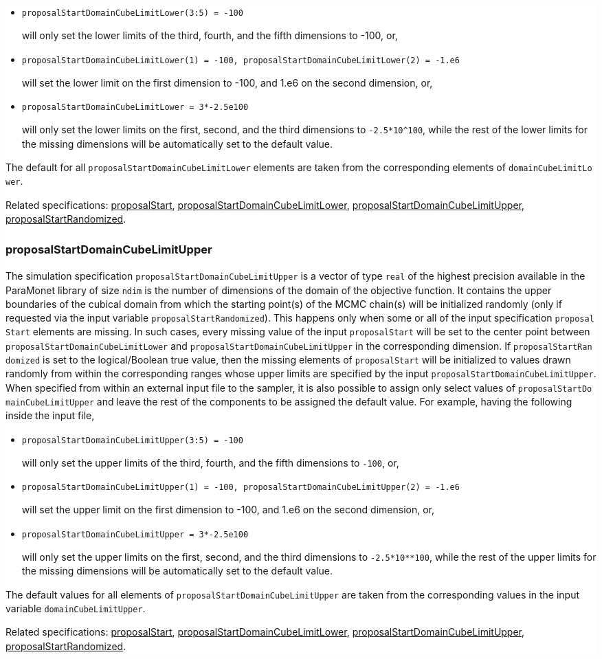 +   `proposalStartDomainCubeLimitLower(3:5) = -100`

    will only set the lower limits of the third, fourth, and the fifth dimensions to -100, or,

+   `proposalStartDomainCubeLimitLower(1) = -100, proposalStartDomainCubeLimitLower(2) = -1.e6`

    will set the lower limit on the first dimension to -100, and 1.e6 on the second dimension, or,

+   `proposalStartDomainCubeLimitLower = 3*-2.5e100`

    will only set the lower limits on the first, second, and the third dimensions to `-2.5*10^100`, while the rest of the lower limits for the missing dimensions will be automatically set to the default value.

The default for all `proposalStartDomainCubeLimitLower` elements are taken from the corresponding elements of `domainCubeLimitLower`.

Related specifications: [proposalStart](#proposalstart), [proposalStartDomainCubeLimitLower](#proposalstartdomaincubelimitlower), [proposalStartDomainCubeLimitUpper](#proposalstartdomaincubelimitupper), [proposalStartRandomized](#proposalstartrandomized).<br>

### proposalStartDomainCubeLimitUpper

The simulation specification `proposalStartDomainCubeLimitUpper` is a vector of type `real` of the highest precision available in the ParaMonet library of size `ndim` is the number of dimensions of the domain of the objective function. It contains the upper boundaries of the cubical domain from which the starting point(s) of the MCMC chain(s) will be initialized randomly (only if requested via the input variable `proposalStartRandomized`). This happens only when some or all of the input specification `proposalStart` elements are missing. In such cases, every missing value of the input `proposalStart` will be set to the center point between `proposalStartDomainCubeLimitLower` and `proposalStartDomainCubeLimitUpper` in the corresponding dimension. If `proposalStartRandomized` is set to the logical/Boolean true value, then the missing elements of `proposalStart` will be initialized to values drawn randomly from within the corresponding ranges whose upper limits are specified by the input `proposalStartDomainCubeLimitUpper`. When specified from within an external input file to the sampler, it is also possible to assign only select values of `proposalStartDomainCubeLimitUpper` and leave the rest of the components to be assigned the default value. For example, having the following inside the input file, 

+   `proposalStartDomainCubeLimitUpper(3:5) = -100`

    will only set the upper limits of the third, fourth, and the fifth dimensions to `-100`, or,

+   `proposalStartDomainCubeLimitUpper(1) = -100, proposalStartDomainCubeLimitUpper(2) = -1.e6`

    will set the upper limit on the first dimension to -100, and 1.e6 on the second dimension, or,

+   `proposalStartDomainCubeLimitUpper = 3*-2.5e100`

    will only set the upper limits on the first, second, and the third dimensions to `-2.5*10**100`, while the rest of the upper limits for the missing dimensions will be automatically set to the default value.

The default values for all elements of `proposalStartDomainCubeLimitUpper` are taken from the corresponding values in the input variable `domainCubeLimitUpper`.

Related specifications: [proposalStart](#proposalstart), [proposalStartDomainCubeLimitLower](#proposalstartdomaincubelimitlower), [proposalStartDomainCubeLimitUpper](#proposalstartdomaincubelimitupper), [proposalStartRandomized](#proposalstartrandomized).<br>
